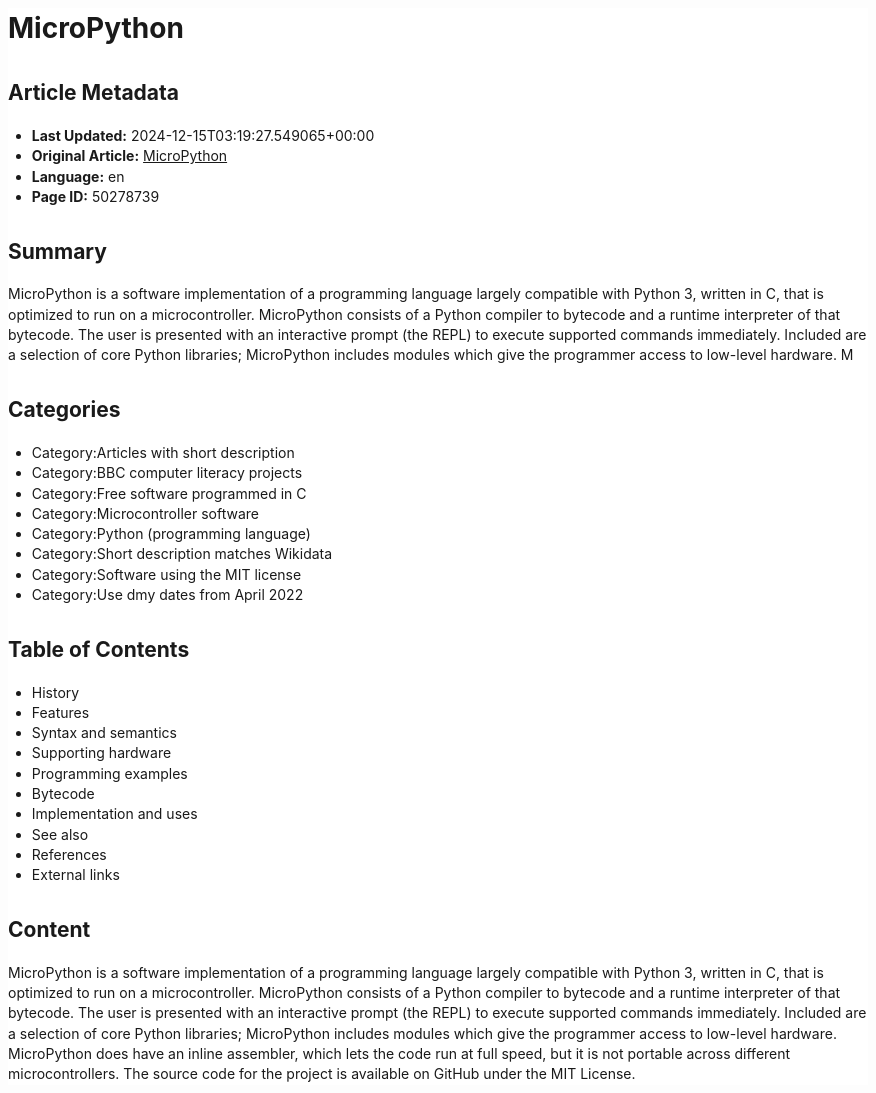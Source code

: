 # MicroPython

## Article Metadata

- **Last Updated:** 2024-12-15T03:19:27.549065+00:00
- **Original Article:** [MicroPython](https://en.wikipedia.org/wiki/MicroPython)
- **Language:** en
- **Page ID:** 50278739

## Summary

MicroPython is a software implementation of a programming language largely compatible with Python 3, written in C, that is optimized to run on a microcontroller.
MicroPython consists of a Python compiler to bytecode and a runtime interpreter of that bytecode. The user is presented with an interactive prompt (the REPL) to execute supported commands immediately. Included are a selection of core Python libraries; MicroPython includes modules which give the programmer access to low-level hardware.
M

## Categories

- Category:Articles with short description
- Category:BBC computer literacy projects
- Category:Free software programmed in C
- Category:Microcontroller software
- Category:Python (programming language)
- Category:Short description matches Wikidata
- Category:Software using the MIT license
- Category:Use dmy dates from April 2022

## Table of Contents

- History
- Features
- Syntax and semantics
- Supporting hardware
- Programming examples
- Bytecode
- Implementation and uses
- See also
- References
- External links

## Content

MicroPython is a software implementation of a programming language largely compatible with Python 3, written in C, that is optimized to run on a microcontroller.
MicroPython consists of a Python compiler to bytecode and a runtime interpreter of that bytecode. The user is presented with an interactive prompt (the REPL) to execute supported commands immediately. Included are a selection of core Python libraries; MicroPython includes modules which give the programmer access to low-level hardware.
MicroPython does have an inline assembler, which lets the code run at full speed, but it is not portable across different microcontrollers.
The source code for the project is available on GitHub under the MIT License.
